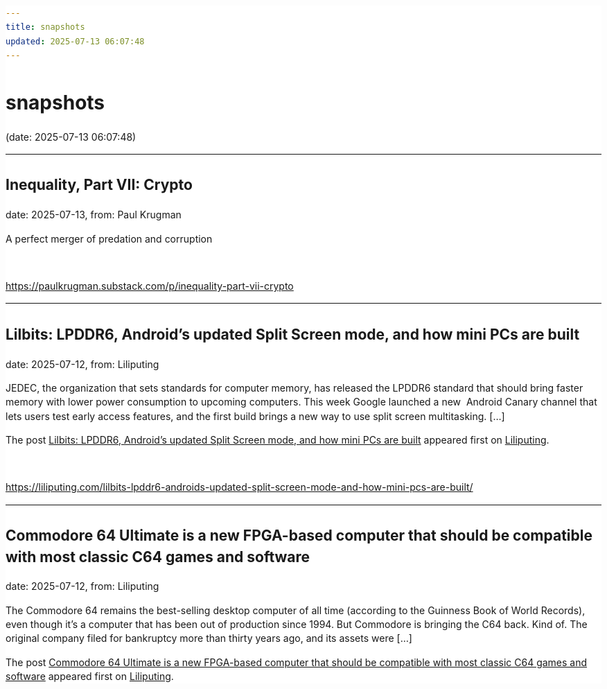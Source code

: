 ```yaml
---
title: snapshots
updated: 2025-07-13 06:07:48
---
```


# snapshots

(date: 2025-07-13 06:07:48)

---

## Inequality, Part VII: Crypto

date: 2025-07-13, from: Paul Krugman

A perfect merger of predation and corruption 

<br> 

<https://paulkrugman.substack.com/p/inequality-part-vii-crypto>

---

## Lilbits: LPDDR6, Android’s updated Split Screen mode, and how mini PCs are built

date: 2025-07-12, from: Liliputing

<p>JEDEC, the organization that sets standards for computer memory, has released the LPDDR6 standard that should bring faster memory with lower power consumption to upcoming computers. This week Google launched a new  Android Canary channel that lets users test early access features, and the first build brings a new way to use split screen multitasking. [&#8230;]</p>
<p>The post <a href="https://liliputing.com/lilbits-lpddr6-androids-updated-split-screen-mode-and-how-mini-pcs-are-built/">Lilbits: LPDDR6, Android&#8217;s updated Split Screen mode, and how mini PCs are built</a> appeared first on <a href="https://liliputing.com">Liliputing</a>.</p>
 

<br> 

<https://liliputing.com/lilbits-lpddr6-androids-updated-split-screen-mode-and-how-mini-pcs-are-built/>

---

## Commodore 64 Ultimate is a new FPGA-based computer that should be compatible with most classic C64 games and software

date: 2025-07-12, from: Liliputing

<p>The Commodore 64 remains the best-selling desktop computer of all time (according to the Guinness Book of World Records), even though it&#8217;s a computer that has been out of production since 1994. But Commodore is bringing the C64 back. Kind of. The original company filed for bankruptcy more than thirty years ago, and its assets were [&#8230;]</p>
<p>The post <a href="https://liliputing.com/commodore-64-ultimate-is-a-new-fpga-based-computer-that-should-be-compatible-with-most-classic-c64-games-and-software/">Commodore 64 Ultimate is a new FPGA-based computer that should be compatible with most classic C64 games and software</a> appeared first on <a href="https://liliputing.com">Liliputing</a>.</p>
 